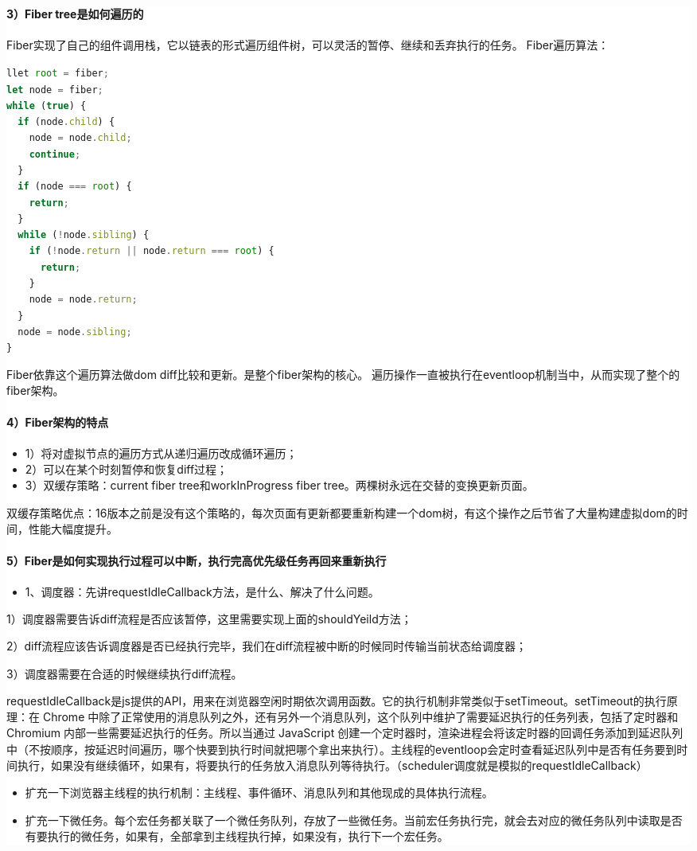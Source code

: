#### 3）Fiber tree是如何遍历的

Fiber实现了自己的组件调用栈，它以链表的形式遍历组件树，可以灵活的暂停、继续和丢弃执行的任务。
Fiber遍历算法：
```javascript
llet root = fiber;
let node = fiber;
while (true) {
  if (node.child) {
    node = node.child;
    continue;
  }
  if (node === root) {
    return;
  }
  while (!node.sibling) {
    if (!node.return || node.return === root) {
      return;
    }
    node = node.return;
  }
  node = node.sibling;
}

```

Fiber依靠这个遍历算法做dom diff比较和更新。是整个fiber架构的核心。
遍历操作一直被执行在eventloop机制当中，从而实现了整个的fiber架构。

#### 4）Fiber架构的特点

- 1）将对虚拟节点的遍历方式从递归遍历改成循环遍历；
- 2）可以在某个时刻暂停和恢复diff过程；
- 3）双缓存策略：current fiber tree和workInProgress fiber tree。两棵树永远在交替的变换更新页面。

双缓存策略优点：16版本之前是没有这个策略的，每次页面有更新都要重新构建一个dom树，有这个操作之后节省了大量构建虚拟dom的时间，性能大幅度提升。

#### 5）Fiber是如何实现执行过程可以中断，执行完高优先级任务再回来重新执行

- 1、调度器：先讲requestIdleCallback方法，是什么、解决了什么问题。

1）调度器需要告诉diff流程是否应该暂停，这里需要实现上面的shouldYeild方法；

2）diff流程应该告诉调度器是否已经执行完毕，我们在diff流程被中断的时候同时传输当前状态给调度器；

3）调度器需要在合适的时候继续执行diff流程。

requestIdleCallback是js提供的API，用来在浏览器空闲时期依次调用函数。它的执行机制非常类似于setTimeout。setTimeout的执行原理：在 Chrome 中除了正常使用的消息队列之外，还有另外一个消息队列，这个队列中维护了需要延迟执行的任务列表，包括了定时器和 Chromium 内部一些需要延迟执行的任务。所以当通过 JavaScript 创建一个定时器时，渲染进程会将该定时器的回调任务添加到延迟队列中（不按顺序，按延迟时间遍历，哪个快要到执行时间就把哪个拿出来执行）。主线程的eventloop会定时查看延迟队列中是否有任务要到时间执行，如果没有继续循环，如果有，将要执行的任务放入消息队列等待执行。（scheduler调度就是模拟的requestIdleCallback）

- 扩充一下浏览器主线程的执行机制：主线程、事件循环、消息队列和其他现成的具体执行流程。

- 扩充一下微任务。每个宏任务都关联了一个微任务队列，存放了一些微任务。当前宏任务执行完，就会去对应的微任务队列中读取是否有要执行的微任务，如果有，全部拿到主线程执行掉，如果没有，执行下一个宏任务。

